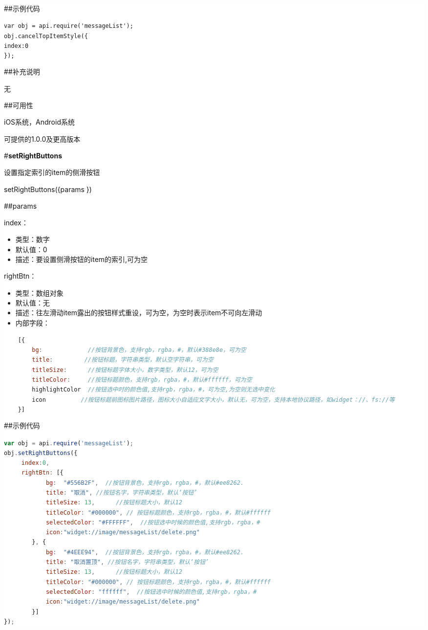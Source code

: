 ##示例代码

	var obj = api.require('messageList');
	obj.cancelTopItemStyle({
	index:0
	});

##补充说明

无

##可用性

iOS系统，Android系统

可提供的1.0.0及更高版本


#**setRightButtons**<div id="10"></div>

设置指定索引的item的侧滑按钮

setRightButtons({params })

##params

index：

- 类型：数字
- 默认值：0
- 描述：要设置侧滑按钮的item的索引,可为空

rightBtn：

- 类型：数组对象
- 默认值：无
- 描述：往左滑动item露出的按钮样式重设，可为空，为空时表示item不可向左滑动
- 内部字段：

```js
	[{
		bg:         	//按钮背景色，支持rgb，rgba，#，默认#388e8e，可为空
	    title:         //按钮标题，字符串类型，默认空字符串，可为空
	    titleSize:      //按钮标题字体大小，数字类型，默认12，可为空
	    titleColor:     //按钮标题颜色，支持rgb，rgba，#，默认#ffffff，可为空
	    highlightColor  //按钮选中时的颜色值,支持rgb，rgba，#，可为空,为空则无选中变化
	    icon          //按钮标题前图标图片路径，图标大小自适应文字大小，默认无，可为空，支持本地协议路径，如widget：//、fs://等
	}]
```

##示例代码

```js
var obj = api.require('messageList');
obj.setRightButtons({
     index:0,
     rightBtn: [{
            bg:  "#556B2F",  //按钮背景色，支持rgb，rgba，#，默认#ee8262.
            title: "取消", //按钮名字，字符串类型，默认‘按钮’
            titleSize: 13,      //按钮标题大小，默认12
            titleColor: "#000000", // 按钮标题颜色，支持rgb，rgba，#，默认#ffffff
            selectedColor: "#FFFFFF",  //按钮选中时候的颜色值,支持rgb，rgba，#
            icon:"widget://image/messageList/delete.png"
        }, {
            bg:  "#4EEE94",  //按钮背景色，支持rgb，rgba，#，默认#ee8262.
            title: "取消置顶", //按钮名字，字符串类型，默认‘按钮’
            titleSize: 13,      //按钮标题大小，默认12
            titleColor: "#000000", // 按钮标题颜色，支持rgb，rgba，#，默认#ffffff
            selectedColor: "ffffff",  //按钮选中时候的颜色值,支持rgb，rgba，#
            icon:"widget://image/messageList/delete.png"
        }]
});
```
